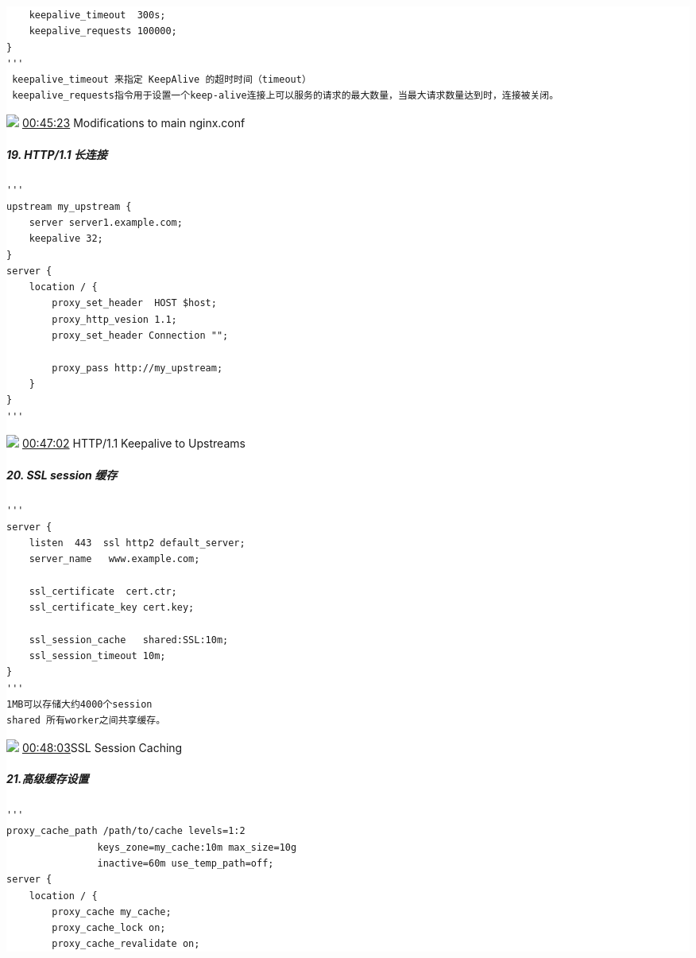 ```shell
	keepalive_timeout  300s;
	keepalive_requests 100000;
}
'''
 keepalive_timeout 来指定 KeepAlive 的超时时间（timeout）
 keepalive_requests指令用于设置一个keep-alive连接上可以服务的请求的最大数量，当最大请求数量达到时，连接被关闭。
```
![](attach/Pasted%20image%2020240307162701.png)
[00:45:23](https://www.youtube.com/watch?v=pkHQCPXaimU&t=2723s) Modifications to main nginx.conf  
##### 19. HTTP/1.1 长连接
```shell
'''
upstream my_upstream {
	server server1.example.com;
	keepalive 32;
}
server {
	location / {
		proxy_set_header  HOST $host;
		proxy_http_vesion 1.1;
		proxy_set_header Connection "";
		
		proxy_pass http://my_upstream;
	}
}
'''

```
![](attach/Pasted%20image%2020240307165852.png)
[00:47:02](https://www.youtube.com/watch?v=pkHQCPXaimU&t=2822s) HTTP/1.1 Keepalive to Upstreams  

##### 20. SSL session 缓存
```shell
'''
server {
	listen  443  ssl http2 default_server;
	server_name   www.example.com;
	
	ssl_certificate  cert.ctr;
	ssl_certificate_key cert.key;

	ssl_session_cache   shared:SSL:10m;
	ssl_session_timeout 10m;
}
'''
1MB可以存储大约4000个session
shared 所有worker之间共享缓存。
```

![](attach/Pasted%20image%2020240307171936.png)
[00:48:03](https://www.youtube.com/watch?v=pkHQCPXaimU&t=2883s)SSL Session Caching 
##### 21.高级缓存设置
```shell
'''
proxy_cache_path /path/to/cache levels=1:2
				keys_zone=my_cache:10m max_size=10g
				inactive=60m use_temp_path=off;
server {
	location / {
		proxy_cache my_cache;
		proxy_cache_lock on;
		proxy_cache_revalidate on;
```